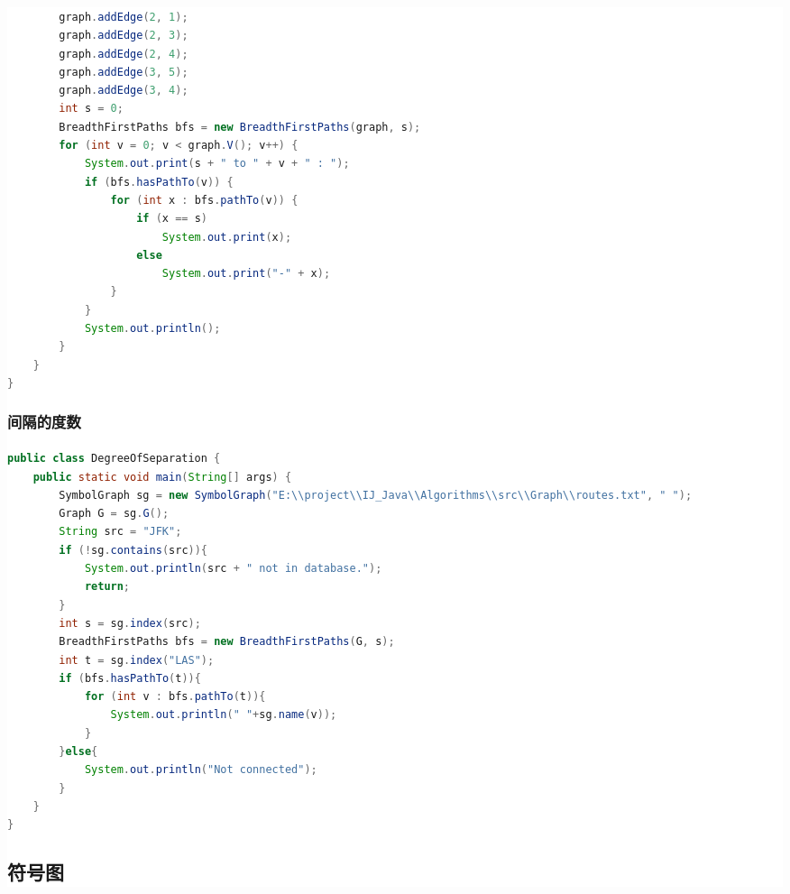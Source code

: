 ```java
        graph.addEdge(2, 1);
        graph.addEdge(2, 3);
        graph.addEdge(2, 4);
        graph.addEdge(3, 5);
        graph.addEdge(3, 4);
        int s = 0;
        BreadthFirstPaths bfs = new BreadthFirstPaths(graph, s);
        for (int v = 0; v < graph.V(); v++) {
            System.out.print(s + " to " + v + " : ");
            if (bfs.hasPathTo(v)) {
                for (int x : bfs.pathTo(v)) {
                    if (x == s)
                        System.out.print(x);
                    else
                        System.out.print("-" + x);
                }
            }
            System.out.println();
        }
    }
}
```

### 间隔的度数

```java
public class DegreeOfSeparation {
    public static void main(String[] args) {
        SymbolGraph sg = new SymbolGraph("E:\\project\\IJ_Java\\Algorithms\\src\\Graph\\routes.txt", " ");
        Graph G = sg.G();
        String src = "JFK";
        if (!sg.contains(src)){
            System.out.println(src + " not in database.");
            return;
        }
        int s = sg.index(src);
        BreadthFirstPaths bfs = new BreadthFirstPaths(G, s);
        int t = sg.index("LAS");
        if (bfs.hasPathTo(t)){
            for (int v : bfs.pathTo(t)){
                System.out.println(" "+sg.name(v));
            }
        }else{
            System.out.println("Not connected");
        }
    }
}
```

## 符号图
